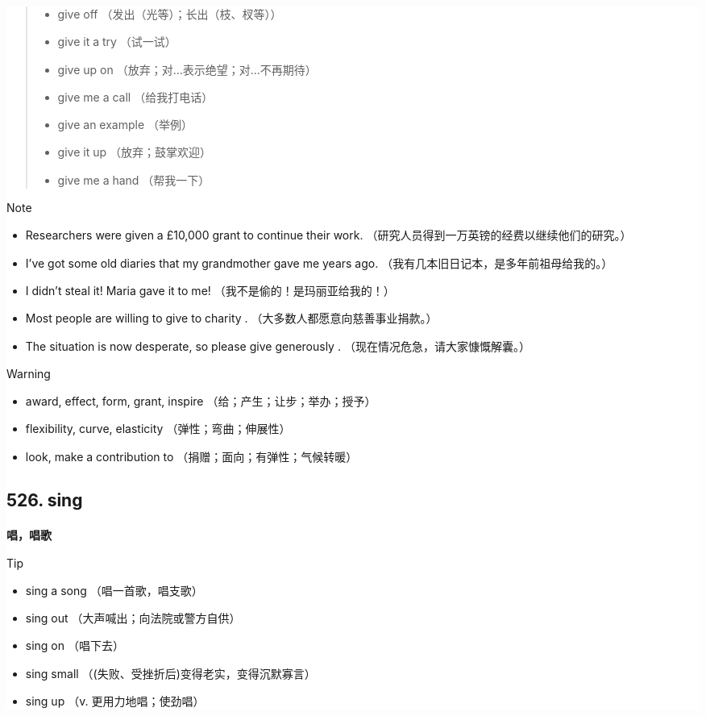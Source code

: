 >
> - give off （发出（光等）；长出（枝、杈等））
>
> - give it a try （试一试）
>
> - give up on （放弃；对…表示绝望；对…不再期待）
>
> - give me a call （给我打电话）
>
> - give an example （举例）
>
> - give it up （放弃；鼓掌欢迎）
>
> - give me a hand （帮我一下）
>

> [!NOTE]
>
> - Researchers were given a £10,000 grant to continue their work. （研究人员得到一万英镑的经费以继续他们的研究。）
>
> - I’ve got some old diaries that my grandmother gave me years ago. （我有几本旧日记本，是多年前祖母给我的。）
>
> - I didn’t steal it! Maria gave it to me! （我不是偷的！是玛丽亚给我的！）
>
> - Most people are willing to give to charity . （大多数人都愿意向慈善事业捐款。）
>
> - The situation is now desperate, so please give generously . （现在情况危急，请大家慷慨解囊。）
>

> [!WARNING]
>
> - award, effect, form, grant, inspire （给；产生；让步；举办；授予）
>
> - flexibility, curve, elasticity （弹性；弯曲；伸展性）
>
> - look, make a contribution to （捐赠；面向；有弹性；气候转暖）
>

## 526. sing

**唱，唱歌**

> [!TIP]
>
> - sing a song （唱一首歌，唱支歌）
>
> - sing out （大声喊出；向法院或警方自供）
>
> - sing on （唱下去）
>
> - sing small （(失败、受挫折后)变得老实，变得沉默寡言）
>
> - sing up （v. 更用力地唱；使劲唱）
>
